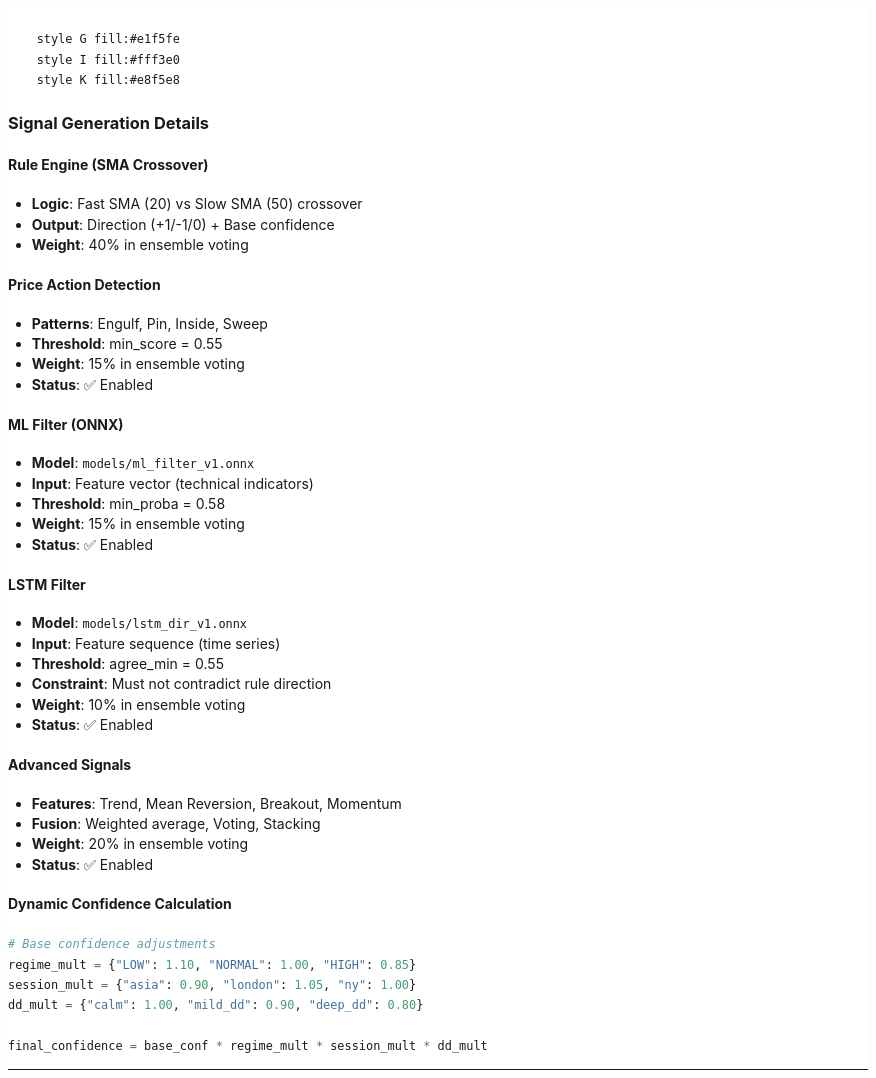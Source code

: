 ```mermaid
    
    style G fill:#e1f5fe
    style I fill:#fff3e0
    style K fill:#e8f5e8
```

### Signal Generation Details

#### **Rule Engine (SMA Crossover)**
- **Logic**: Fast SMA (20) vs Slow SMA (50) crossover
- **Output**: Direction (+1/-1/0) + Base confidence
- **Weight**: 40% in ensemble voting

#### **Price Action Detection**
- **Patterns**: Engulf, Pin, Inside, Sweep
- **Threshold**: min_score = 0.55
- **Weight**: 15% in ensemble voting
- **Status**: ✅ Enabled

#### **ML Filter (ONNX)**
- **Model**: `models/ml_filter_v1.onnx`
- **Input**: Feature vector (technical indicators)
- **Threshold**: min_proba = 0.58
- **Weight**: 15% in ensemble voting
- **Status**: ✅ Enabled

#### **LSTM Filter**
- **Model**: `models/lstm_dir_v1.onnx`
- **Input**: Feature sequence (time series)
- **Threshold**: agree_min = 0.55
- **Constraint**: Must not contradict rule direction
- **Weight**: 10% in ensemble voting
- **Status**: ✅ Enabled

#### **Advanced Signals**
- **Features**: Trend, Mean Reversion, Breakout, Momentum
- **Fusion**: Weighted average, Voting, Stacking
- **Weight**: 20% in ensemble voting
- **Status**: ✅ Enabled

#### **Dynamic Confidence Calculation**
```python
# Base confidence adjustments
regime_mult = {"LOW": 1.10, "NORMAL": 1.00, "HIGH": 0.85}
session_mult = {"asia": 0.90, "london": 1.05, "ny": 1.00}
dd_mult = {"calm": 1.00, "mild_dd": 0.90, "deep_dd": 0.80}

final_confidence = base_conf * regime_mult * session_mult * dd_mult
```

---
